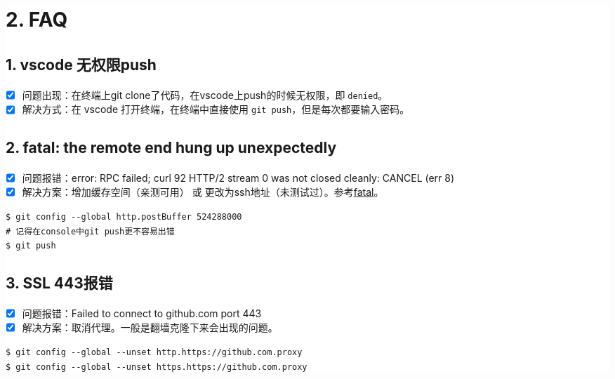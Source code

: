 



# 2. FAQ

## 1. vscode 无权限push

- [x] 问题出现：在终端上git clone了代码，在vscode上push的时候无权限，即 `denied`。
- [x] 解决方式：在 vscode 打开终端，在终端中直接使用 `git push`，但是每次都要输入密码。

## 2. fatal: the remote end hung up unexpectedly

- [x] 问题报错：error: RPC failed; curl 92 HTTP/2 stream 0 was not closed cleanly: CANCEL (err 8)
- [x] 解决方案：增加缓存空间（亲测可用） 或 更改为ssh地址（未测试过）。参考[fatal](https://blog.csdn.net/qq_34466755/article/details/113748527)。

```shell
$ git config --global http.postBuffer 524288000
# 记得在console中git push更不容易出错
$ git push
```

## 3. SSL 443报错

- [x] 问题报错：Failed to connect to github.com port 443
- [x] 解决方案：取消代理。一般是翻墙克隆下来会出现的问题。

```shell
$ git config --global --unset http.https://github.com.proxy
$ git config --global --unset https.https://github.com.proxy
```



